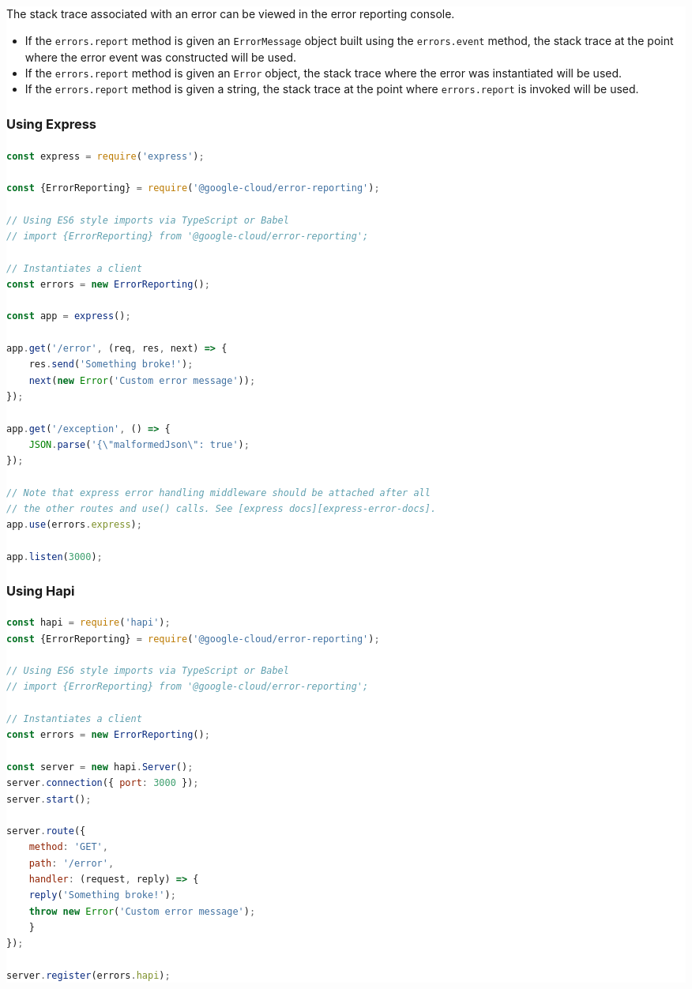 The stack trace associated with an error can be viewed in the error reporting console.
* If the `errors.report` method is given an `ErrorMessage` object built using the `errors.event` method, the stack trace at the point where the error event was constructed will be used.
* If the `errors.report` method is given an `Error` object, the stack trace where the error was instantiated will be used.
* If the `errors.report` method is given a string, the stack trace at the point where `errors.report` is invoked will be used.

### Using Express

```js
const express = require('express');

const {ErrorReporting} = require('@google-cloud/error-reporting');

// Using ES6 style imports via TypeScript or Babel
// import {ErrorReporting} from '@google-cloud/error-reporting';

// Instantiates a client
const errors = new ErrorReporting();

const app = express();

app.get('/error', (req, res, next) => {
    res.send('Something broke!');
    next(new Error('Custom error message'));
});

app.get('/exception', () => {
    JSON.parse('{\"malformedJson\": true');
});

// Note that express error handling middleware should be attached after all
// the other routes and use() calls. See [express docs][express-error-docs].
app.use(errors.express);

app.listen(3000);
```

### Using Hapi

```js
const hapi = require('hapi');
const {ErrorReporting} = require('@google-cloud/error-reporting');

// Using ES6 style imports via TypeScript or Babel
// import {ErrorReporting} from '@google-cloud/error-reporting';

// Instantiates a client
const errors = new ErrorReporting();

const server = new hapi.Server();
server.connection({ port: 3000 });
server.start();

server.route({
    method: 'GET',
    path: '/error',
    handler: (request, reply) => {
    reply('Something broke!');
    throw new Error('Custom error message');
    }
});

server.register(errors.hapi);
```

[//]: # "This README.md file is auto-generated, all changes to this file will be lost."
[//]: # "To regenerate it, use `python -m synthtool`."
[explained]: https://cloud.google.com/apis/docs/client-libraries-explained
[launch_stages]: https://cloud.google.com/terms/launch-stages
[client-docs]: https://googleapis.dev/nodejs/error-reporting/latest/
[product-docs]: https://cloud.google.com/error-reporting
[shell_img]: https://gstatic.com/cloudssh/images/open-btn.png
[projects]: https://console.cloud.google.com/project
[billing]: https://support.google.com/cloud/answer/6293499#enable-billing
[enable_api]: https://console.cloud.google.com/flows/enableapi?apiid=clouderrorreporting.googleapis.com
[auth]: https://cloud.google.com/docs/authentication/getting-started